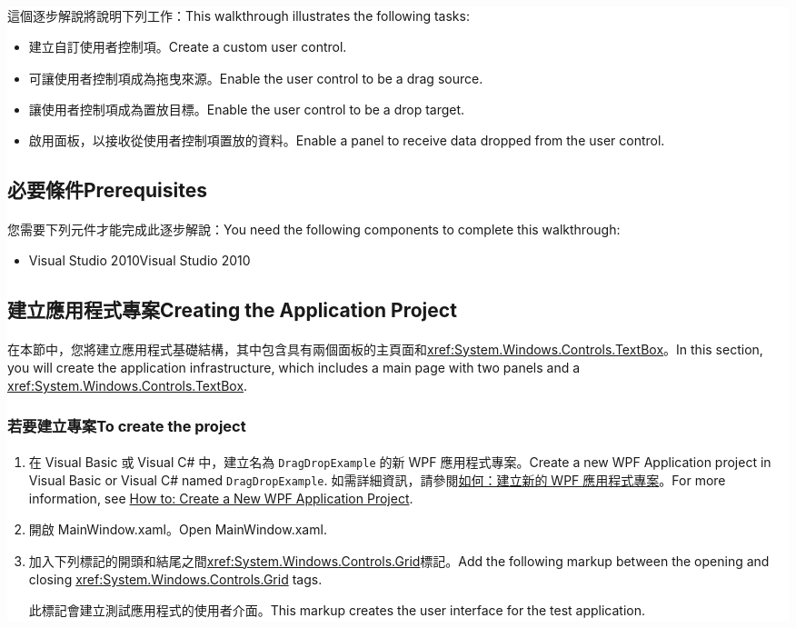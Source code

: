  <span data-ttu-id="7c254-110">這個逐步解說將說明下列工作：</span><span class="sxs-lookup"><span data-stu-id="7c254-110">This walkthrough illustrates the following tasks:</span></span>  
  
-   <span data-ttu-id="7c254-111">建立自訂使用者控制項。</span><span class="sxs-lookup"><span data-stu-id="7c254-111">Create a custom user control.</span></span>  
  
-   <span data-ttu-id="7c254-112">可讓使用者控制項成為拖曳來源。</span><span class="sxs-lookup"><span data-stu-id="7c254-112">Enable the user control to be a drag source.</span></span>  
  
-   <span data-ttu-id="7c254-113">讓使用者控制項成為置放目標。</span><span class="sxs-lookup"><span data-stu-id="7c254-113">Enable the user control to be a drop target.</span></span>  
  
-   <span data-ttu-id="7c254-114">啟用面板，以接收從使用者控制項置放的資料。</span><span class="sxs-lookup"><span data-stu-id="7c254-114">Enable a panel to receive data dropped from the user control.</span></span>  
  
## <a name="prerequisites"></a><span data-ttu-id="7c254-115">必要條件</span><span class="sxs-lookup"><span data-stu-id="7c254-115">Prerequisites</span></span>  
 <span data-ttu-id="7c254-116">您需要下列元件才能完成此逐步解說：</span><span class="sxs-lookup"><span data-stu-id="7c254-116">You need the following components to complete this walkthrough:</span></span>  
  
-   <span data-ttu-id="7c254-117">Visual Studio 2010</span><span class="sxs-lookup"><span data-stu-id="7c254-117">Visual Studio 2010</span></span>  
  
## <a name="creating-the-application-project"></a><span data-ttu-id="7c254-118">建立應用程式專案</span><span class="sxs-lookup"><span data-stu-id="7c254-118">Creating the Application Project</span></span>  
 <span data-ttu-id="7c254-119">在本節中，您將建立應用程式基礎結構，其中包含具有兩個面板的主頁面和<xref:System.Windows.Controls.TextBox>。</span><span class="sxs-lookup"><span data-stu-id="7c254-119">In this section, you will create the application infrastructure, which includes a main page with two panels and a <xref:System.Windows.Controls.TextBox>.</span></span>  
  
### <a name="to-create-the-project"></a><span data-ttu-id="7c254-120">若要建立專案</span><span class="sxs-lookup"><span data-stu-id="7c254-120">To create the project</span></span>  
  
1.  <span data-ttu-id="7c254-121">在 Visual Basic 或 Visual C# 中，建立名為 `DragDropExample` 的新 WPF 應用程式專案。</span><span class="sxs-lookup"><span data-stu-id="7c254-121">Create a new WPF Application project in Visual Basic or Visual C# named `DragDropExample`.</span></span> <span data-ttu-id="7c254-122">如需詳細資訊，請參閱[如何：建立新的 WPF 應用程式專案](https://msdn.microsoft.com/library/1f6aea7a-33e1-4d3f-8555-1daa42e95d82)。</span><span class="sxs-lookup"><span data-stu-id="7c254-122">For more information, see [How to: Create a New WPF Application Project](https://msdn.microsoft.com/library/1f6aea7a-33e1-4d3f-8555-1daa42e95d82).</span></span>  
  
2.  <span data-ttu-id="7c254-123">開啟 MainWindow.xaml。</span><span class="sxs-lookup"><span data-stu-id="7c254-123">Open MainWindow.xaml.</span></span>  
  
3.  <span data-ttu-id="7c254-124">加入下列標記的開頭和結尾之間<xref:System.Windows.Controls.Grid>標記。</span><span class="sxs-lookup"><span data-stu-id="7c254-124">Add the following markup between the opening and closing <xref:System.Windows.Controls.Grid> tags.</span></span>  
  
     <span data-ttu-id="7c254-125">此標記會建立測試應用程式的使用者介面。</span><span class="sxs-lookup"><span data-stu-id="7c254-125">This markup creates the user interface for the test application.</span></span>  
  